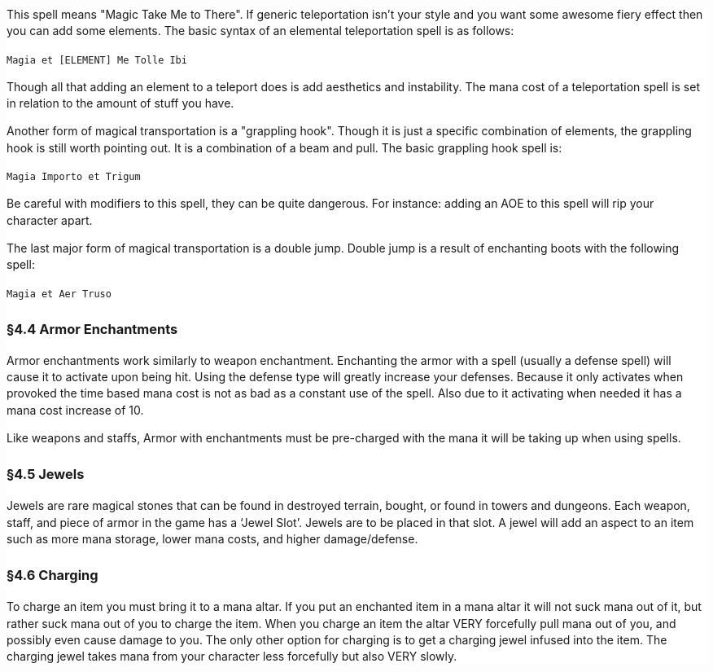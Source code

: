 This spell means "Magic Take Me to There". If generic teleportation isn’t your
style and you want some awesome fiery effect then you can add some elements. The
basic syntax of an elemental teleportation spell is as follows:

```
Magia et [ELEMENT] Me Tolle Ibi
```

Though all that adding an element to a teleport does is add aesthetics and
instability. The mana cost of a teleportation spell is set in relation to the
amount of stuff you have.

Another form of magical transportation is a "grappling hook". Though it is just
a specific combination of elements, the grappling hook is still worth pointing
out. It is a combination of a beam and pull. The basic grappling hook spell is:

```
Magia Importo et Trigum
```

Be careful with modifiers to this spell, they can be quite dangerous. For
instance: adding an AOE to this spell will rip your character apart.

The last major form of magical transportation is a double jump. Double jump is a
result of enchanting boots with the following spell:

```
Magia et Aer Truso
```

### §4.4 Armor Enchantments
Armor enchantments work similarly to weapon enchantment. Enchanting the armor
with a spell (usually a defense spell) will cause it to activate upon being hit.
Using the defense type will greatly increase your defenses. Because it only
activates when provoked the time based mana cost is not as bad as a constant use
of the spell. Also due to it activating when needed it has a mana cost increase
of $10%$.

Like weapons and staffs, Armor with enchantments must be pre-charged with the
mana it will be taking up when using spells.

### §4.5 Jewels
Jewels are rare magical stones that can be found in destroyed terrain, bought,
or found in towers and dungeons. Each weapon, staff, and piece of armor in the
game has a ‘Jewel Slot’. Jewels are to be placed in that slot. A jewel will add
an aspect to an item such as more mana storage, lower mana costs, and higher
damage/defense.

### §4.6 Charging
To charge an item you must bring it to a mana altar. If you put an enchanted
item in a mana altar it will not suck mana out of it, but rather suck mana out
of you to charge the item. When you charge an item the altar VERY forcefully
pull mana out of you, and possibly even cause damage to you. The only other
option for charging is to get a charging jewel infused into the item. The
charging jewel takes mana from your character less forcefully but also VERY
slowly.
